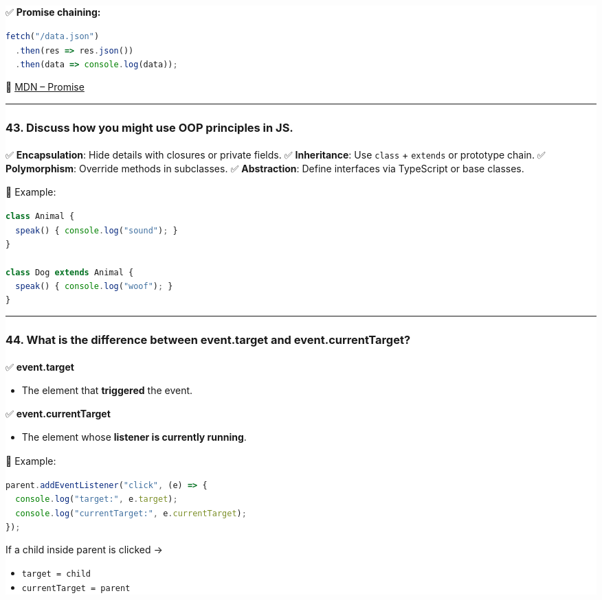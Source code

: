 ✅ **Promise chaining:**

```js
fetch("/data.json")
  .then(res => res.json())
  .then(data => console.log(data));
```

🔗 [MDN – Promise](https://developer.mozilla.org/en-US/docs/Web/JavaScript/Reference/Global_Objects/Promise)

---

### 43. Discuss how you might use **OOP principles** in JS.

✅ **Encapsulation**: Hide details with closures or private fields.
✅ **Inheritance**: Use `class` + `extends` or prototype chain.
✅ **Polymorphism**: Override methods in subclasses.
✅ **Abstraction**: Define interfaces via TypeScript or base classes.

🧩 Example:

```js
class Animal {
  speak() { console.log("sound"); }
}

class Dog extends Animal {
  speak() { console.log("woof"); }
}
```

---

### 44. What is the difference between **event.target** and **event.currentTarget**?

✅ **event.target**

* The element that **triggered** the event.

✅ **event.currentTarget**

* The element whose **listener is currently running**.

🧩 Example:

```js
parent.addEventListener("click", (e) => {
  console.log("target:", e.target);
  console.log("currentTarget:", e.currentTarget);
});
```

If a child inside parent is clicked →

* `target = child`
* `currentTarget = parent`
